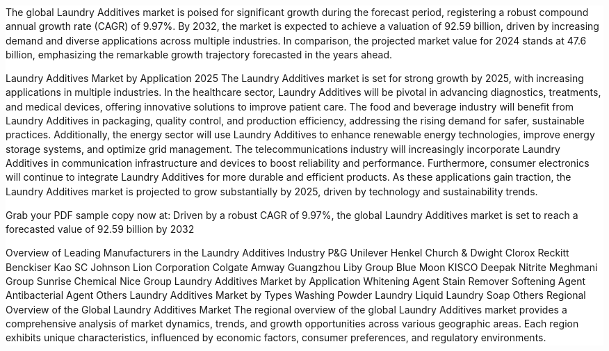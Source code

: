 The global Laundry Additives market is poised for significant growth during the forecast period, registering a robust compound annual growth rate (CAGR) of 9.97%. By 2032, the market is expected to achieve a valuation of 92.59 billion, driven by increasing demand and diverse applications across multiple industries. In comparison, the projected market value for 2024 stands at 47.6 billion, emphasizing the remarkable growth trajectory forecasted in the years ahead. 

Laundry Additives Market by Application 2025
The Laundry Additives market is set for strong growth by 2025, with increasing applications in multiple industries. In the healthcare sector, Laundry Additives will be pivotal in advancing diagnostics, treatments, and medical devices, offering innovative solutions to improve patient care. The food and beverage industry will benefit from Laundry Additives in packaging, quality control, and production efficiency, addressing the rising demand for safer, sustainable practices. Additionally, the energy sector will use Laundry Additives to enhance renewable energy technologies, improve energy storage systems, and optimize grid management. The telecommunications industry will increasingly incorporate Laundry Additives in communication infrastructure and devices to boost reliability and performance. Furthermore, consumer electronics will continue to integrate Laundry Additives for more durable and efficient products. As these applications gain traction, the Laundry Additives market is projected to grow substantially by 2025, driven by technology and sustainability trends.

Grab your PDF sample copy now at: Driven by a robust CAGR of 9.97%, the global Laundry Additives market is set to reach a forecasted value of 92.59 billion by 2032

Overview of Leading Manufacturers in the Laundry Additives Industry
P&G
Unilever
Henkel
Church & Dwight
Clorox
Reckitt Benckiser
Kao
SC Johnson
Lion Corporation
Colgate
Amway
Guangzhou Liby Group
Blue Moon
KISCO
Deepak Nitrite
Meghmani Group
Sunrise Chemical
Nice Group
Laundry Additives Market by Application
Whitening Agent
Stain Remover
Softening Agent
Antibacterial Agent
Others
Laundry Additives Market by Types
Washing Powder
Laundry Liquid
Laundry Soap
Others
Regional Overview of the Global Laundry Additives Market
The regional overview of the global Laundry Additives market provides a comprehensive analysis of market dynamics, trends, and growth opportunities across various geographic areas. Each region exhibits unique characteristics, influenced by economic factors, consumer preferences, and regulatory environments.
